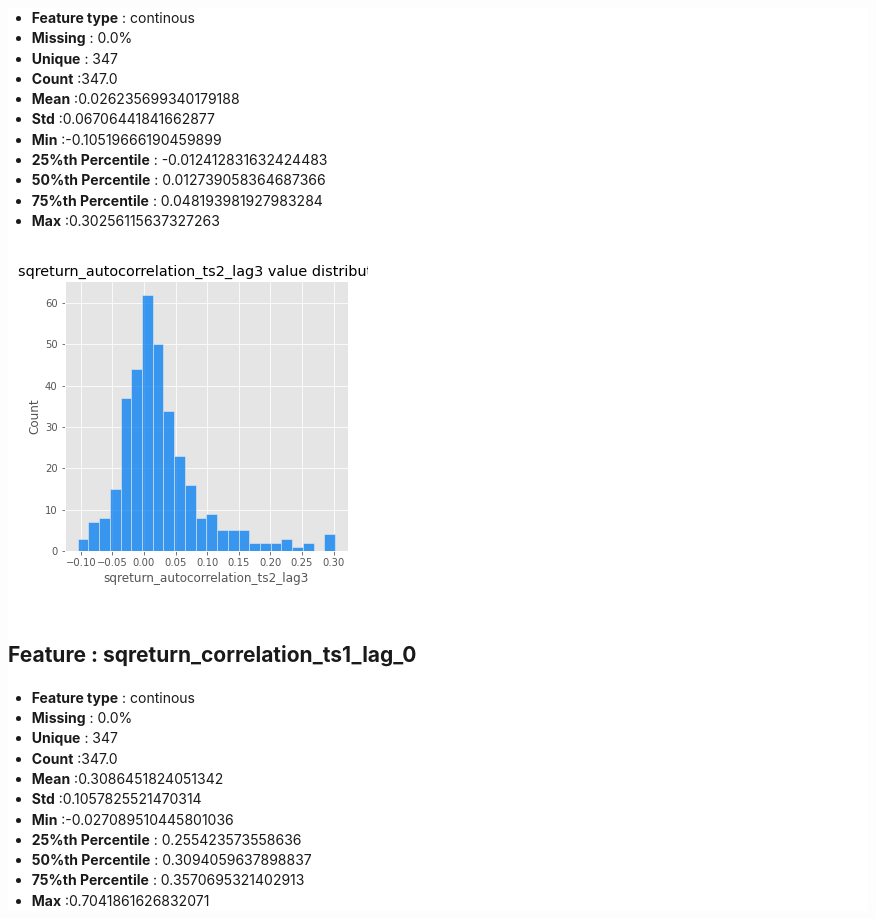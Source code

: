 - **Feature type** : continous
- **Missing** : 0.0%
- **Unique** : 347
- **Count** :347.0
- **Mean** :0.026235699340179188
- **Std** :0.06706441841662877
- **Min** :-0.10519666190459899
- **25%th Percentile** : -0.012412831632424483
- **50%th Percentile** : 0.012739058364687366
- **75%th Percentile** : 0.048193981927983284
- **Max** :0.30256115637327263

![](sqreturn_autocorrelation_ts2_lag3.png)
## Feature : sqreturn_correlation_ts1_lag_0
- **Feature type** : continous
- **Missing** : 0.0%
- **Unique** : 347
- **Count** :347.0
- **Mean** :0.3086451824051342
- **Std** :0.1057825521470314
- **Min** :-0.027089510445801036
- **25%th Percentile** : 0.255423573558636
- **50%th Percentile** : 0.3094059637898837
- **75%th Percentile** : 0.3570695321402913
- **Max** :0.7041861626832071
